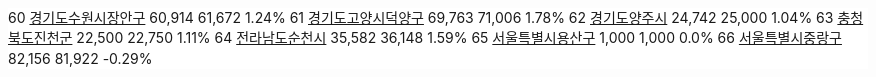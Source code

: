   <tr class="item">
    <td>60</td>
    <td><a href="/apt/경기도수원시장안구">경기도수원시장안구</a></td>
    <td>60,914</td>
    <td>61,672</td>
    <td>1.24%</td>
  </tr>

  <tr class="item">
    <td>61</td>
    <td><a href="/apt/경기도고양시덕양구">경기도고양시덕양구</a></td>
    <td>69,763</td>
    <td>71,006</td>
    <td>1.78%</td>
  </tr>

  <tr class="item">
    <td>62</td>
    <td><a href="/apt/경기도양주시">경기도양주시</a></td>
    <td>24,742</td>
    <td>25,000</td>
    <td>1.04%</td>
  </tr>

  <tr class="item">
    <td>63</td>
    <td><a href="/apt/충청북도진천군">충청북도진천군</a></td>
    <td>22,500</td>
    <td>22,750</td>
    <td>1.11%</td>
  </tr>

  <tr class="item">
    <td>64</td>
    <td><a href="/apt/전라남도순천시">전라남도순천시</a></td>
    <td>35,582</td>
    <td>36,148</td>
    <td>1.59%</td>
  </tr>

  <tr class="item">
    <td>65</td>
    <td><a href="/apt/서울특별시용산구">서울특별시용산구</a></td>
    <td>1,000</td>
    <td>1,000</td>
    <td>0.0%</td>
  </tr>

  <tr class="item">
    <td>66</td>
    <td><a href="/apt/서울특별시중랑구">서울특별시중랑구</a></td>
    <td>82,156</td>
    <td>81,922</td>
    <td>-0.29%</td>
  </tr>
